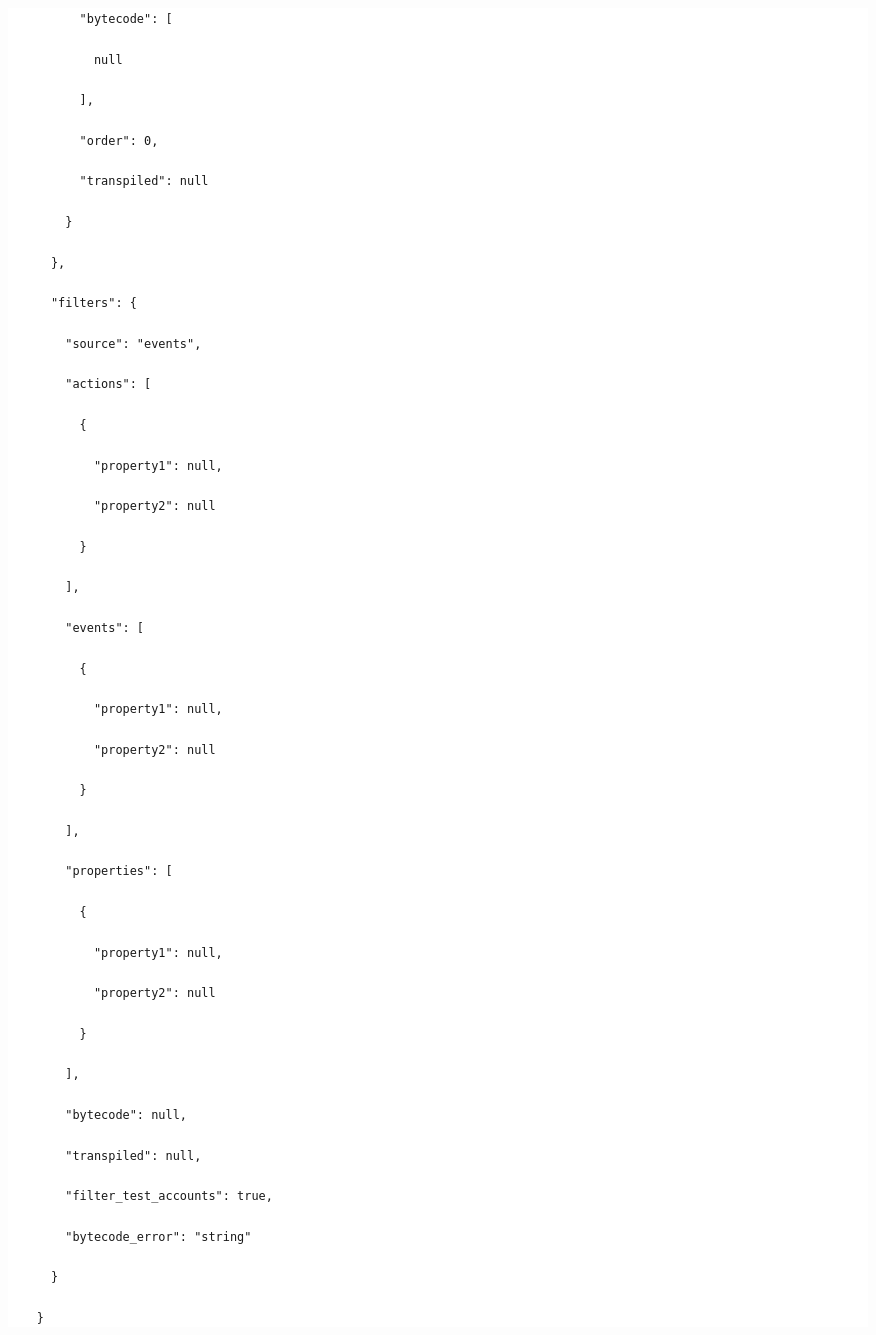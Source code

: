               "bytecode": [

                null

              ],

              "order": 0,

              "transpiled": null

            }

          },

          "filters": {

            "source": "events",

            "actions": [

              {

                "property1": null,

                "property2": null

              }

            ],

            "events": [

              {

                "property1": null,

                "property2": null

              }

            ],

            "properties": [

              {

                "property1": null,

                "property2": null

              }

            ],

            "bytecode": null,

            "transpiled": null,

            "filter_test_accounts": true,

            "bytecode_error": "string"

          }

        }
